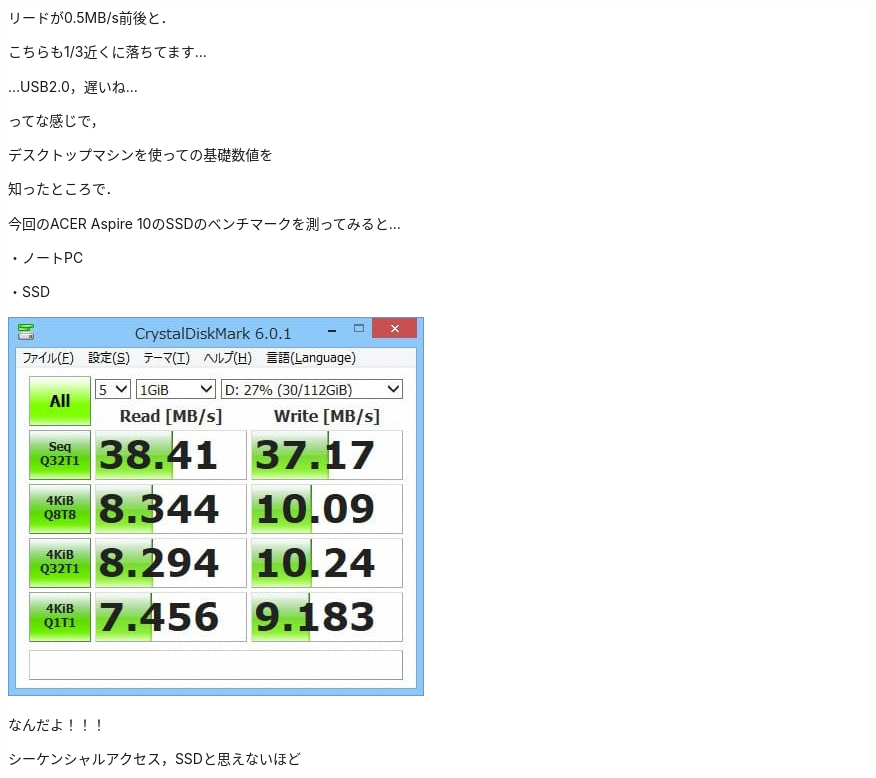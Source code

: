 
リードが0.5MB/s前後と．


こちらも1/3近くに落ちてます…


…USB2.0，遅いね…





ってな感じで，


デスクトップマシンを使っての基礎数値を


知ったところで．





今回のACER Aspire 10のSSDのベンチマークを測ってみると…





・ノートPC


・SSD




![6389fee1829cc1a057f99ab4397fa2d7.jpg](images/6389fee1829cc1a057f99ab4397fa2d7.jpg)




なんだよ！！！


シーケンシャルアクセス，SSDと思えないほど
